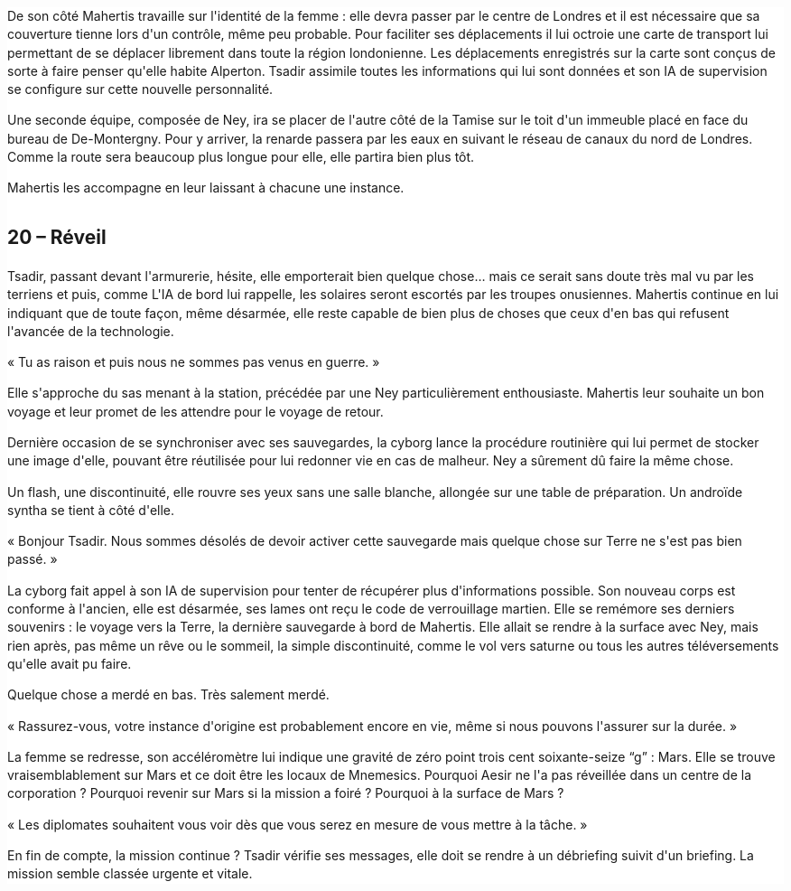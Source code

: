 De son côté Mahertis travaille sur l'identité de la femme : elle devra passer par le centre de Londres et il est nécessaire que sa couverture tienne lors d'un contrôle, même peu probable. Pour faciliter ses déplacements il lui octroie une carte de transport lui permettant de se déplacer librement dans toute la région londonienne. Les déplacements enregistrés sur la carte sont conçus de sorte à faire penser qu'elle habite Alperton. Tsadir assimile toutes les informations qui lui sont données et son IA de supervision se configure sur cette nouvelle personnalité.

Une seconde équipe, composée de Ney, ira se placer de l'autre côté de la Tamise sur le toit d'un immeuble placé en face du bureau de De-Montergny. Pour y arriver, la renarde passera par les eaux en suivant le réseau de canaux du nord de Londres. Comme la route sera beaucoup plus longue pour elle, elle partira bien plus tôt.

Mahertis les accompagne en leur laissant à chacune une instance.

## 20 – Réveil

Tsadir, passant devant l'armurerie, hésite, elle emporterait bien quelque chose… mais ce serait sans doute très mal vu par les terriens et puis, comme L'IA de bord lui rappelle, les solaires seront escortés par les troupes onusiennes. Mahertis continue en lui indiquant que de toute façon, même désarmée, elle reste capable de bien plus de choses que ceux d'en bas qui refusent l'avancée de la technologie.

« Tu as raison et puis nous ne sommes pas venus en guerre. »

Elle s'approche du sas menant à la station, précédée par une Ney particulièrement enthousiaste. Mahertis leur souhaite un bon voyage et leur promet de les attendre pour le voyage de retour.

Dernière occasion de se synchroniser avec ses sauvegardes, la cyborg lance la procédure routinière qui lui permet de stocker une image d'elle, pouvant être réutilisée pour lui redonner vie en cas de malheur. Ney a sûrement dû faire la même chose.

Un flash, une discontinuité, elle rouvre ses yeux sans une salle blanche, allongée sur une table de préparation. Un androïde syntha se tient à côté d'elle.

« Bonjour Tsadir. Nous sommes désolés de devoir activer cette sauvegarde mais quelque chose sur Terre ne s'est pas bien passé. »

La cyborg fait appel à son IA de supervision pour tenter de récupérer plus d'informations possible. Son nouveau corps est conforme à l'ancien, elle est désarmée, ses lames ont reçu le code de verrouillage martien. Elle se remémore ses derniers souvenirs : le voyage vers la Terre, la dernière sauvegarde à bord de Mahertis. Elle allait se rendre à la surface avec Ney, mais rien après, pas même un rêve ou le sommeil, la simple discontinuité, comme le vol vers saturne ou tous les autres téléversements qu'elle avait pu faire.

Quelque chose a merdé en bas. Très salement merdé.

« Rassurez-vous, votre instance d'origine est probablement encore en vie, même si nous pouvons l'assurer sur la durée. »

La femme se redresse, son accéléromètre lui indique une gravité de zéro point trois cent soixante-seize “g” : Mars. Elle se trouve vraisemblablement sur Mars et ce doit être les locaux de Mnemesics. Pourquoi Aesir ne l'a pas réveillée dans un centre de la corporation ? Pourquoi revenir sur Mars si la mission a foiré ? Pourquoi à la surface de Mars ?

« Les diplomates souhaitent vous voir dès que vous serez en mesure de vous mettre à la tâche. »

En fin de compte, la mission continue ? Tsadir vérifie ses messages, elle doit se rendre à un débriefing suivit d'un briefing. La mission semble classée urgente et vitale.
